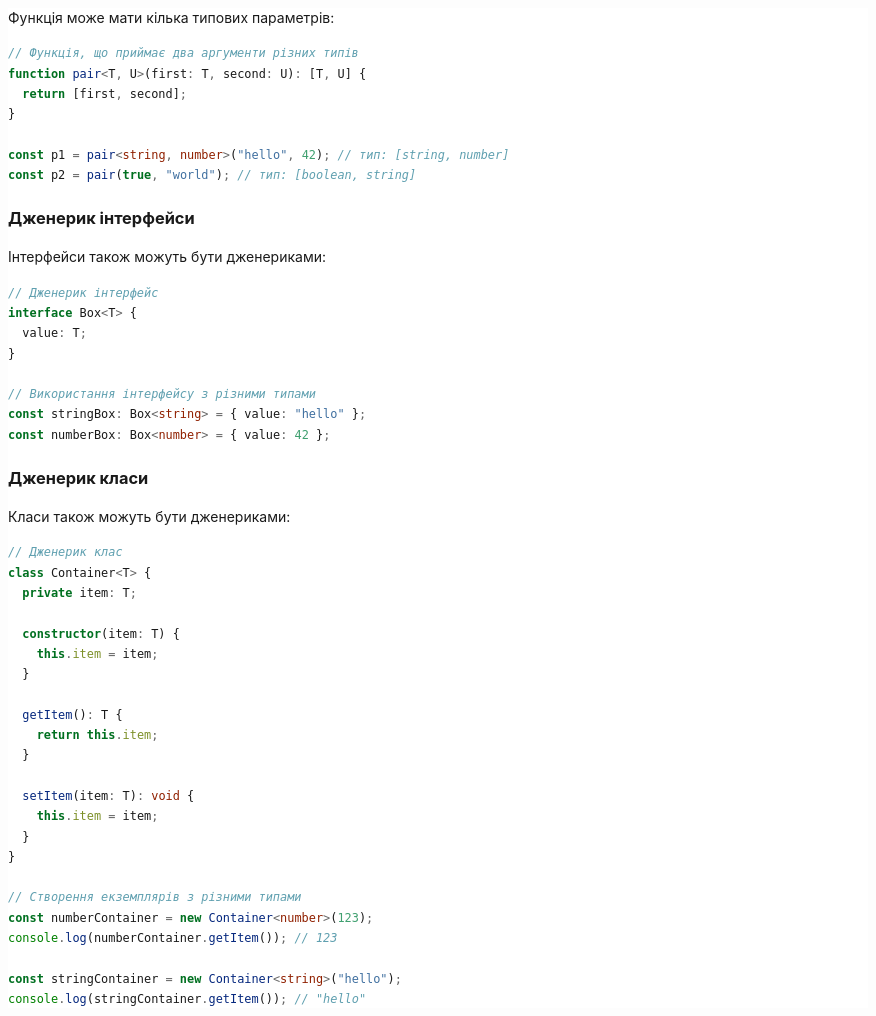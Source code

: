Функція може мати кілька типових параметрів:

```typescript
// Функція, що приймає два аргументи різних типів
function pair<T, U>(first: T, second: U): [T, U] {
  return [first, second];
}

const p1 = pair<string, number>("hello", 42); // тип: [string, number]
const p2 = pair(true, "world"); // тип: [boolean, string]
```

### Дженерик інтерфейси

Інтерфейси також можуть бути дженериками:

```typescript
// Дженерик інтерфейс
interface Box<T> {
  value: T;
}

// Використання інтерфейсу з різними типами
const stringBox: Box<string> = { value: "hello" };
const numberBox: Box<number> = { value: 42 };
```

### Дженерик класи

Класи також можуть бути дженериками:

```typescript
// Дженерик клас
class Container<T> {
  private item: T;

  constructor(item: T) {
    this.item = item;
  }

  getItem(): T {
    return this.item;
  }

  setItem(item: T): void {
    this.item = item;
  }
}

// Створення екземплярів з різними типами
const numberContainer = new Container<number>(123);
console.log(numberContainer.getItem()); // 123

const stringContainer = new Container<string>("hello");
console.log(stringContainer.getItem()); // "hello"
```
